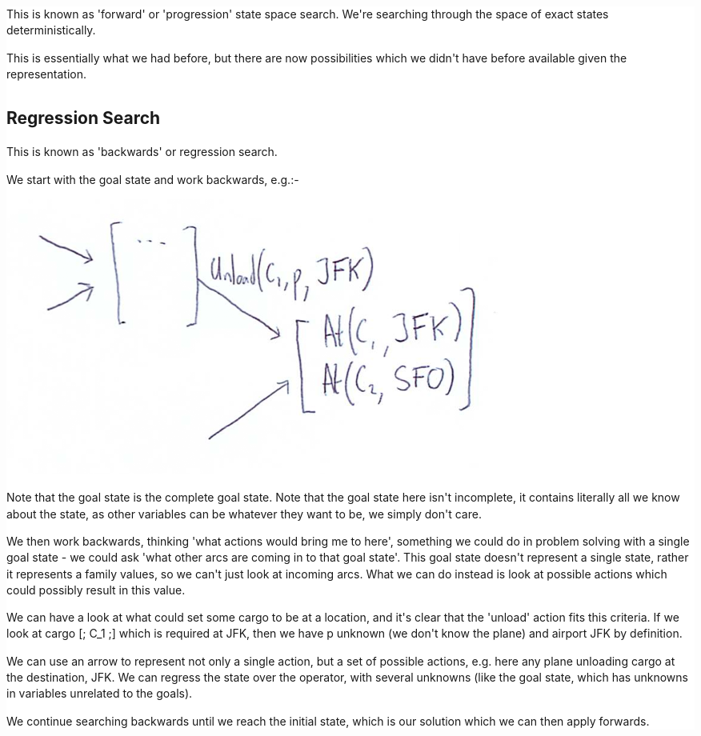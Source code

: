 This is known as 'forward' or 'progression' state space search. We're searching through the space of
exact states deterministically.

This is essentially what we had before, but there are now possibilities which we didn't have before
available given the representation.

## Regression Search ##

This is known as 'backwards' or regression search.

We start with the goal state and work backwards, e.g.:-

<img src="./images/8-regression-search-1.png" />

Note that the goal state is the complete goal state. Note that the goal state here isn't incomplete,
it contains literally all we know about the state, as other variables can be whatever they want to
be, we simply don't care.

We then work backwards, thinking 'what actions would bring me to here', something we could do in
problem solving with a single goal state - we could ask 'what other arcs are coming in to that goal
state'. This goal state doesn't represent a single state, rather it represents a family values, so
we can't just look at incoming arcs. What we can do instead is look at possible actions which could
possibly result in this value.

We can have a look at what could set some cargo to be at a location, and it's clear that the
'unload' action fits this criteria. If we look at cargo [; C_1 ;] which is required at JFK, then we
have p unknown (we don't know the plane) and airport JFK by definition.

We can use an arrow to represent not only a single action, but a set of possible actions, e.g. here
any plane unloading cargo at the destination, JFK. We can regress the state over the operator, with
several unknowns (like the goal state, which has unknowns in variables unrelated to the goals).

We continue searching backwards until we reach the initial state, which is our solution which we can
then apply forwards.
